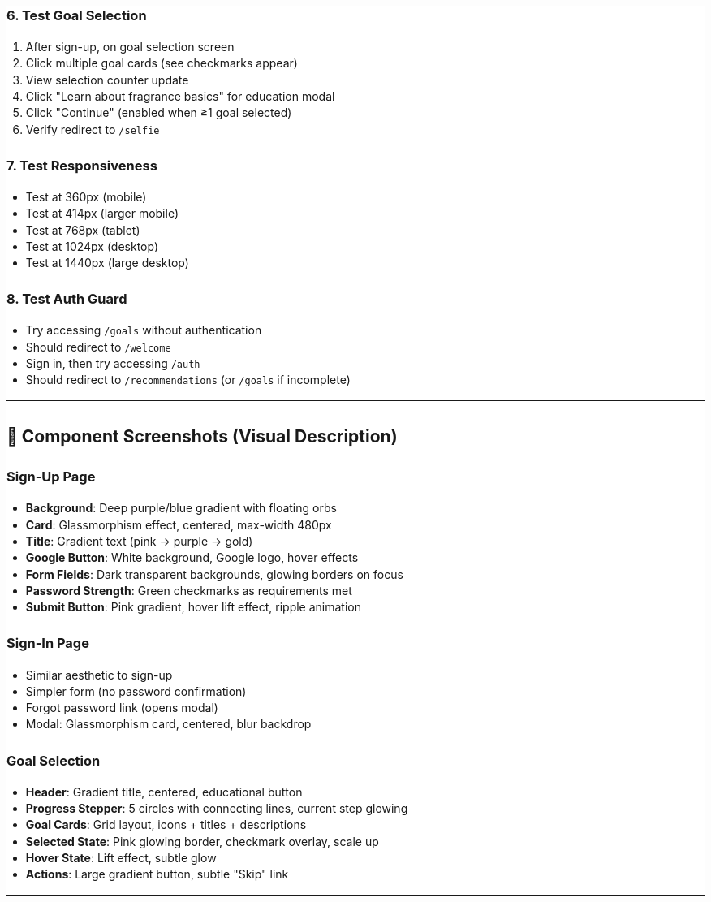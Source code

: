 ### 6. Test Goal Selection
1. After sign-up, on goal selection screen
2. Click multiple goal cards (see checkmarks appear)
3. View selection counter update
4. Click "Learn about fragrance basics" for education modal
5. Click "Continue" (enabled when ≥1 goal selected)
6. Verify redirect to `/selfie`

### 7. Test Responsiveness
- Test at 360px (mobile)
- Test at 414px (larger mobile)
- Test at 768px (tablet)
- Test at 1024px (desktop)
- Test at 1440px (large desktop)

### 8. Test Auth Guard
- Try accessing `/goals` without authentication
- Should redirect to `/welcome`
- Sign in, then try accessing `/auth`
- Should redirect to `/recommendations` (or `/goals` if incomplete)

---

## 🎨 Component Screenshots (Visual Description)

### Sign-Up Page
- **Background**: Deep purple/blue gradient with floating orbs
- **Card**: Glassmorphism effect, centered, max-width 480px
- **Title**: Gradient text (pink → purple → gold)
- **Google Button**: White background, Google logo, hover effects
- **Form Fields**: Dark transparent backgrounds, glowing borders on focus
- **Password Strength**: Green checkmarks as requirements met
- **Submit Button**: Pink gradient, hover lift effect, ripple animation

### Sign-In Page
- Similar aesthetic to sign-up
- Simpler form (no password confirmation)
- Forgot password link (opens modal)
- Modal: Glassmorphism card, centered, blur backdrop

### Goal Selection
- **Header**: Gradient title, centered, educational button
- **Progress Stepper**: 5 circles with connecting lines, current step glowing
- **Goal Cards**: Grid layout, icons + titles + descriptions
- **Selected State**: Pink glowing border, checkmark overlay, scale up
- **Hover State**: Lift effect, subtle glow
- **Actions**: Large gradient button, subtle "Skip" link

---
